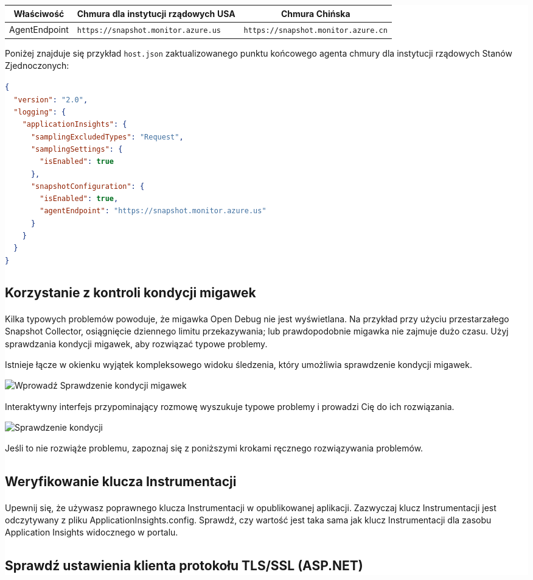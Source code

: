 |Właściwość    | Chmura dla instytucji rządowych USA | Chmura Chińska |   
|---------------|---------------------|-------------|
|AgentEndpoint         | `https://snapshot.monitor.azure.us`    | `https://snapshot.monitor.azure.cn` |

Poniżej znajduje się przykład `host.json` zaktualizowanego punktu końcowego agenta chmury dla instytucji rządowych Stanów Zjednoczonych:
```json
{
  "version": "2.0",
  "logging": {
    "applicationInsights": {
      "samplingExcludedTypes": "Request",
      "samplingSettings": {
        "isEnabled": true
      },
      "snapshotConfiguration": {
        "isEnabled": true,
        "agentEndpoint": "https://snapshot.monitor.azure.us"
      }
    }
  }
}
```

## <a name="use-the-snapshot-health-check"></a>Korzystanie z kontroli kondycji migawek
Kilka typowych problemów powoduje, że migawka Open Debug nie jest wyświetlana. Na przykład przy użyciu przestarzałego Snapshot Collector, osiągnięcie dziennego limitu przekazywania; lub prawdopodobnie migawka nie zajmuje dużo czasu. Użyj sprawdzania kondycji migawek, aby rozwiązać typowe problemy.

Istnieje łącze w okienku wyjątek kompleksowego widoku śledzenia, który umożliwia sprawdzenie kondycji migawek.

![Wprowadź Sprawdzenie kondycji migawek](./media/snapshot-debugger/enter-snapshot-health-check.png)

Interaktywny interfejs przypominający rozmowę wyszukuje typowe problemy i prowadzi Cię do ich rozwiązania.

![Sprawdzenie kondycji](./media/snapshot-debugger/healthcheck.png)

Jeśli to nie rozwiąże problemu, zapoznaj się z poniższymi krokami ręcznego rozwiązywania problemów.

## <a name="verify-the-instrumentation-key"></a>Weryfikowanie klucza Instrumentacji

Upewnij się, że używasz poprawnego klucza Instrumentacji w opublikowanej aplikacji. Zazwyczaj klucz Instrumentacji jest odczytywany z pliku ApplicationInsights.config. Sprawdź, czy wartość jest taka sama jak klucz Instrumentacji dla zasobu Application Insights widocznego w portalu.

## <a name="check-tlsssl-client-settings-aspnet"></a><a id="SSL"></a>Sprawdź ustawienia klienta protokołu TLS/SSL (ASP.NET)
